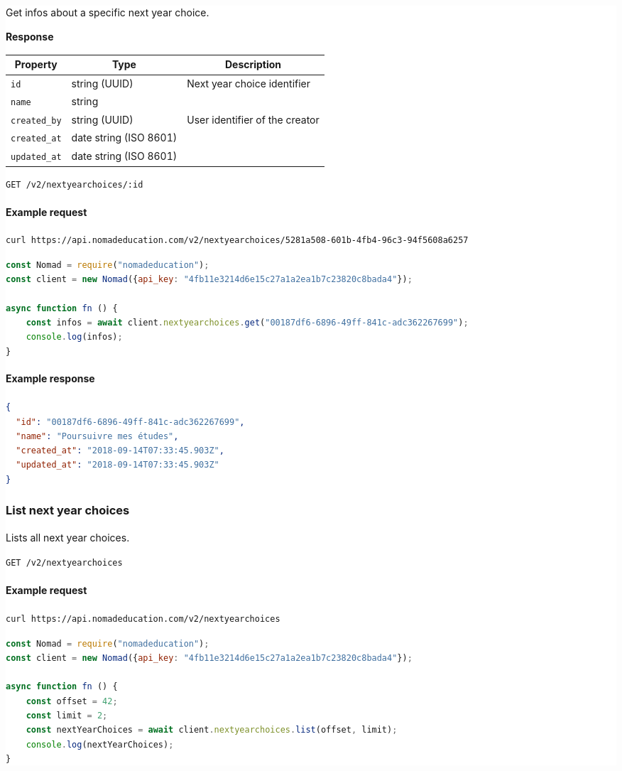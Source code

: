 Get infos about a specific next year choice.

**Response**

Property | Type | Description
---|---|---
`id` | string (UUID) | Next year choice identifier
`name` | string |
`created_by` | string (UUID) | User identifier of the creator
`created_at` | date string (ISO 8601) |
`updated_at` | date string (ISO 8601) |

```endpoint
GET /v2/nextyearchoices/:id
```

#### Example request

```curl
curl https://api.nomadeducation.com/v2/nextyearchoices/5281a508-601b-4fb4-96c3-94f5608a6257
```

```javascript
const Nomad = require("nomadeducation");
const client = new Nomad({api_key: "4fb11e3214d6e15c27a1a2ea1b7c23820c8bada4"});

async function fn () {
    const infos = await client.nextyearchoices.get("00187df6-6896-49ff-841c-adc362267699");
    console.log(infos);
}
```

#### Example response

```json
{
  "id": "00187df6-6896-49ff-841c-adc362267699",
  "name": "Poursuivre mes études",
  "created_at": "2018-09-14T07:33:45.903Z",
  "updated_at": "2018-09-14T07:33:45.903Z"
}
```

### List next year choices

Lists all next year choices.

```endpoint
GET /v2/nextyearchoices
```

#### Example request

```curl
curl https://api.nomadeducation.com/v2/nextyearchoices
```

```javascript
const Nomad = require("nomadeducation");
const client = new Nomad({api_key: "4fb11e3214d6e15c27a1a2ea1b7c23820c8bada4"});

async function fn () {
    const offset = 42;
    const limit = 2;
    const nextYearChoices = await client.nextyearchoices.list(offset, limit);
    console.log(nextYearChoices);
}
```
